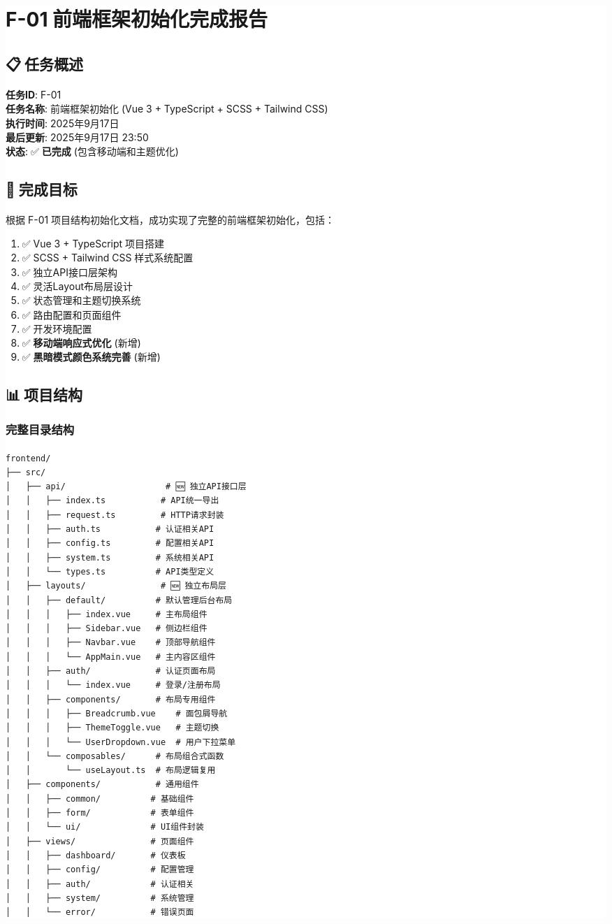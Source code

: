 # F-01 前端框架初始化完成报告

## 📋 任务概述

**任务ID**: F-01  
**任务名称**: 前端框架初始化 (Vue 3 + TypeScript + SCSS + Tailwind CSS)  
**执行时间**: 2025年9月17日  
**最后更新**: 2025年9月17日 23:50  
**状态**: ✅ **已完成** (包含移动端和主题优化)

## 🎯 完成目标

根据 F-01 项目结构初始化文档，成功实现了完整的前端框架初始化，包括：

1. ✅ Vue 3 + TypeScript 项目搭建
2. ✅ SCSS + Tailwind CSS 样式系统配置
3. ✅ 独立API接口层架构
4. ✅ 灵活Layout布局层设计
5. ✅ 状态管理和主题切换系统
6. ✅ 路由配置和页面组件
7. ✅ 开发环境配置
8. ✅ **移动端响应式优化** (新增)
9. ✅ **黑暗模式颜色系统完善** (新增)

## 📊 项目结构

### 完整目录结构
```
frontend/
├── src/
│   ├── api/                    # 🆕 独立API接口层
│   │   ├── index.ts           # API统一导出
│   │   ├── request.ts         # HTTP请求封装
│   │   ├── auth.ts           # 认证相关API
│   │   ├── config.ts         # 配置相关API
│   │   ├── system.ts         # 系统相关API
│   │   └── types.ts          # API类型定义
│   ├── layouts/               # 🆕 独立布局层
│   │   ├── default/          # 默认管理后台布局
│   │   │   ├── index.vue     # 主布局组件
│   │   │   ├── Sidebar.vue   # 侧边栏组件
│   │   │   ├── Navbar.vue    # 顶部导航组件
│   │   │   └── AppMain.vue   # 主内容区组件
│   │   ├── auth/             # 认证页面布局
│   │   │   └── index.vue     # 登录/注册布局
│   │   ├── components/       # 布局专用组件
│   │   │   ├── Breadcrumb.vue    # 面包屑导航
│   │   │   ├── ThemeToggle.vue   # 主题切换
│   │   │   └── UserDropdown.vue  # 用户下拉菜单
│   │   └── composables/      # 布局组合式函数
│   │       └── useLayout.ts  # 布局逻辑复用
│   ├── components/           # 通用组件
│   │   ├── common/          # 基础组件
│   │   ├── form/            # 表单组件
│   │   └── ui/              # UI组件封装
│   ├── views/               # 页面组件
│   │   ├── dashboard/       # 仪表板
│   │   ├── config/          # 配置管理
│   │   ├── auth/            # 认证相关
│   │   ├── system/          # 系统管理
│   │   └── error/           # 错误页面
```